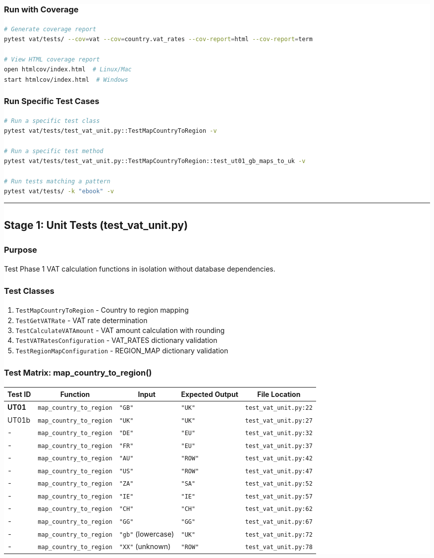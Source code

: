 ### Run with Coverage
```bash
# Generate coverage report
pytest vat/tests/ --cov=vat --cov=country.vat_rates --cov-report=html --cov-report=term

# View HTML coverage report
open htmlcov/index.html  # Linux/Mac
start htmlcov/index.html  # Windows
```

### Run Specific Test Cases
```bash
# Run a specific test class
pytest vat/tests/test_vat_unit.py::TestMapCountryToRegion -v

# Run a specific test method
pytest vat/tests/test_vat_unit.py::TestMapCountryToRegion::test_ut01_gb_maps_to_uk -v

# Run tests matching a pattern
pytest vat/tests/ -k "ebook" -v
```

---

## Stage 1: Unit Tests (test_vat_unit.py)

### Purpose
Test Phase 1 VAT calculation functions in isolation without database dependencies.

### Test Classes
1. `TestMapCountryToRegion` - Country to region mapping
2. `TestGetVATRate` - VAT rate determination
3. `TestCalculateVATAmount` - VAT amount calculation with rounding
4. `TestVATRatesConfiguration` - VAT_RATES dictionary validation
5. `TestRegionMapConfiguration` - REGION_MAP dictionary validation

### Test Matrix: map_country_to_region()

| Test ID | Function | Input | Expected Output | File Location |
|---------|----------|-------|-----------------|---------------|
| **UT01** | `map_country_to_region` | `"GB"` | `"UK"` | `test_vat_unit.py:22` |
| UT01b | `map_country_to_region` | `"UK"` | `"UK"` | `test_vat_unit.py:27` |
| - | `map_country_to_region` | `"DE"` | `"EU"` | `test_vat_unit.py:32` |
| - | `map_country_to_region` | `"FR"` | `"EU"` | `test_vat_unit.py:37` |
| - | `map_country_to_region` | `"AU"` | `"ROW"` | `test_vat_unit.py:42` |
| - | `map_country_to_region` | `"US"` | `"ROW"` | `test_vat_unit.py:47` |
| - | `map_country_to_region` | `"ZA"` | `"SA"` | `test_vat_unit.py:52` |
| - | `map_country_to_region` | `"IE"` | `"IE"` | `test_vat_unit.py:57` |
| - | `map_country_to_region` | `"CH"` | `"CH"` | `test_vat_unit.py:62` |
| - | `map_country_to_region` | `"GG"` | `"GG"` | `test_vat_unit.py:67` |
| - | `map_country_to_region` | `"gb"` (lowercase) | `"UK"` | `test_vat_unit.py:72` |
| - | `map_country_to_region` | `"XX"` (unknown) | `"ROW"` | `test_vat_unit.py:78` |

